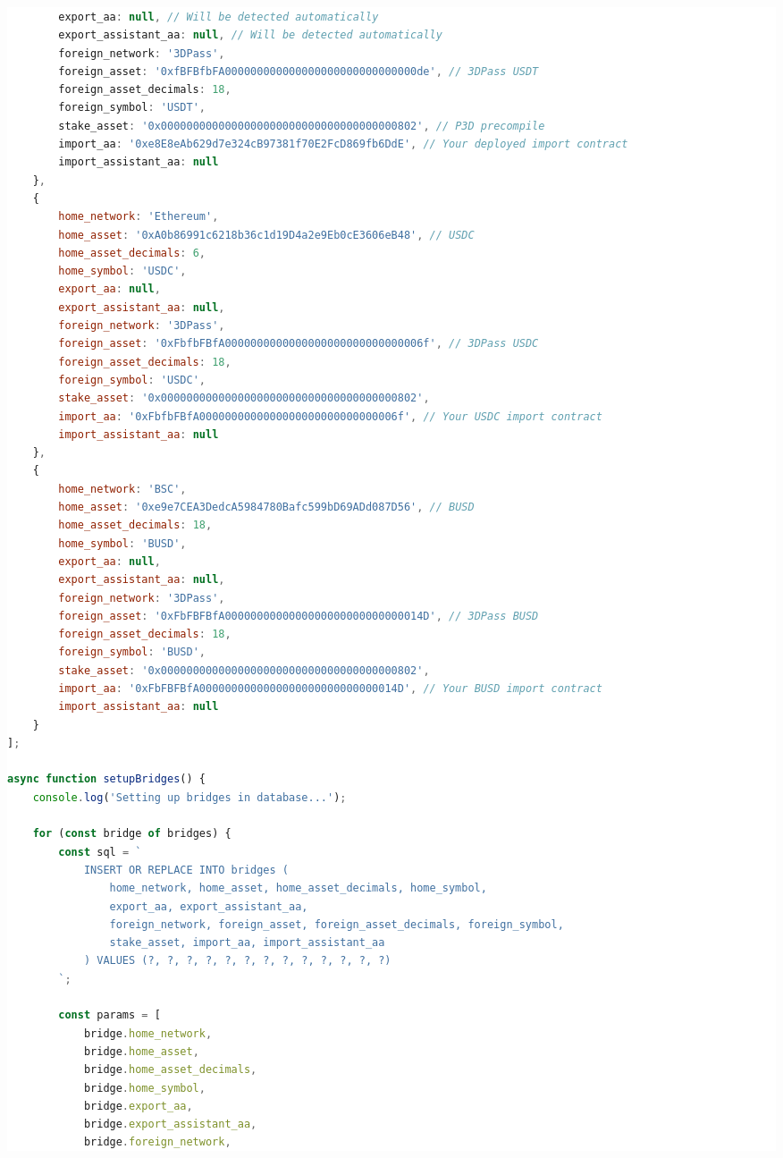 ```javascript
        export_aa: null, // Will be detected automatically
        export_assistant_aa: null, // Will be detected automatically
        foreign_network: '3DPass',
        foreign_asset: '0xfBFBfbFA000000000000000000000000000000de', // 3DPass USDT
        foreign_asset_decimals: 18,
        foreign_symbol: 'USDT',
        stake_asset: '0x0000000000000000000000000000000000000802', // P3D precompile
        import_aa: '0xe8E8eAb629d7e324cB97381f70E2FcD869fb6DdE', // Your deployed import contract
        import_assistant_aa: null
    },
    {
        home_network: 'Ethereum',
        home_asset: '0xA0b86991c6218b36c1d19D4a2e9Eb0cE3606eB48', // USDC
        home_asset_decimals: 6,
        home_symbol: 'USDC',
        export_aa: null,
        export_assistant_aa: null,
        foreign_network: '3DPass',
        foreign_asset: '0xFbfbFBfA0000000000000000000000000000006f', // 3DPass USDC
        foreign_asset_decimals: 18,
        foreign_symbol: 'USDC',
        stake_asset: '0x0000000000000000000000000000000000000802',
        import_aa: '0xFbfbFBfA0000000000000000000000000000006f', // Your USDC import contract
        import_assistant_aa: null
    },
    {
        home_network: 'BSC',
        home_asset: '0xe9e7CEA3DedcA5984780Bafc599bD69ADd087D56', // BUSD
        home_asset_decimals: 18,
        home_symbol: 'BUSD',
        export_aa: null,
        export_assistant_aa: null,
        foreign_network: '3DPass',
        foreign_asset: '0xFbFBFBfA0000000000000000000000000000014D', // 3DPass BUSD
        foreign_asset_decimals: 18,
        foreign_symbol: 'BUSD',
        stake_asset: '0x0000000000000000000000000000000000000802',
        import_aa: '0xFbFBFBfA0000000000000000000000000000014D', // Your BUSD import contract
        import_assistant_aa: null
    }
];

async function setupBridges() {
    console.log('Setting up bridges in database...');
    
    for (const bridge of bridges) {
        const sql = `
            INSERT OR REPLACE INTO bridges (
                home_network, home_asset, home_asset_decimals, home_symbol,
                export_aa, export_assistant_aa,
                foreign_network, foreign_asset, foreign_asset_decimals, foreign_symbol,
                stake_asset, import_aa, import_assistant_aa
            ) VALUES (?, ?, ?, ?, ?, ?, ?, ?, ?, ?, ?, ?, ?)
        `;
        
        const params = [
            bridge.home_network,
            bridge.home_asset,
            bridge.home_asset_decimals,
            bridge.home_symbol,
            bridge.export_aa,
            bridge.export_assistant_aa,
            bridge.foreign_network,
```